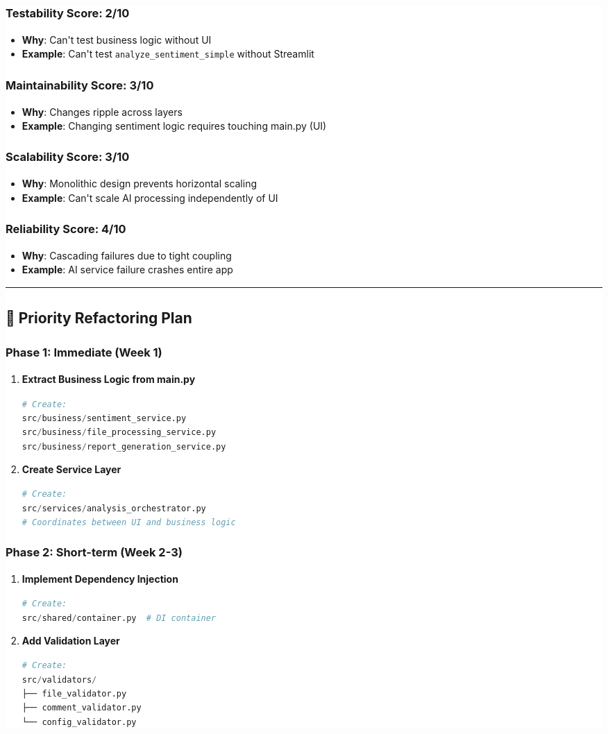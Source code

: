 ### Testability Score: 2/10
- **Why**: Can't test business logic without UI
- **Example**: Can't test `analyze_sentiment_simple` without Streamlit

### Maintainability Score: 3/10
- **Why**: Changes ripple across layers
- **Example**: Changing sentiment logic requires touching main.py (UI)

### Scalability Score: 3/10
- **Why**: Monolithic design prevents horizontal scaling
- **Example**: Can't scale AI processing independently of UI

### Reliability Score: 4/10
- **Why**: Cascading failures due to tight coupling
- **Example**: AI service failure crashes entire app

---

## 🎯 Priority Refactoring Plan

### Phase 1: Immediate (Week 1)
1. **Extract Business Logic from main.py**
   ```python
   # Create:
   src/business/sentiment_service.py
   src/business/file_processing_service.py
   src/business/report_generation_service.py
   ```

2. **Create Service Layer**
   ```python
   # Create:
   src/services/analysis_orchestrator.py
   # Coordinates between UI and business logic
   ```

### Phase 2: Short-term (Week 2-3)
1. **Implement Dependency Injection**
   ```python
   # Create:
   src/shared/container.py  # DI container
   ```

2. **Add Validation Layer**
   ```python
   # Create:
   src/validators/
   ├── file_validator.py
   ├── comment_validator.py
   └── config_validator.py
   ```

